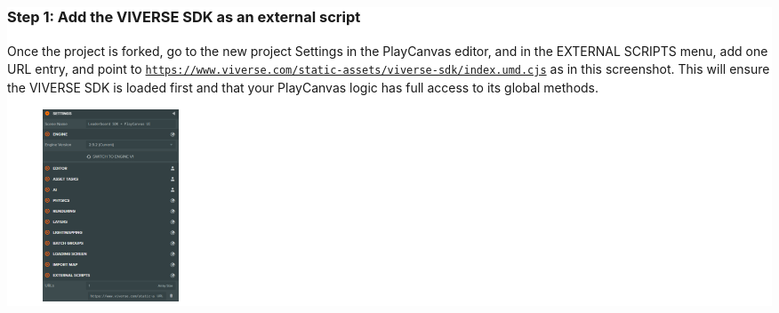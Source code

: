 ### Step 1: Add the VIVERSE SDK as an external script

Once the project is forked, go to the new project Settings in the PlayCanvas editor, and in the EXTERNAL SCRIPTS menu, add one URL entry, and point to [`https://www.viverse.com/static-assets/viverse-sdk/index.umd.cjs`](https://www.viverse.com/static-assets/viverse-sdk/index.umd.cjs) as in this screenshot. This will ensure the VIVERSE SDK is loaded first and that your PlayCanvas logic has full access to its global methods.

<figure><img src="../.gitbook/assets/image (15).png" alt="" width="153"><figcaption></figcaption></figure>
